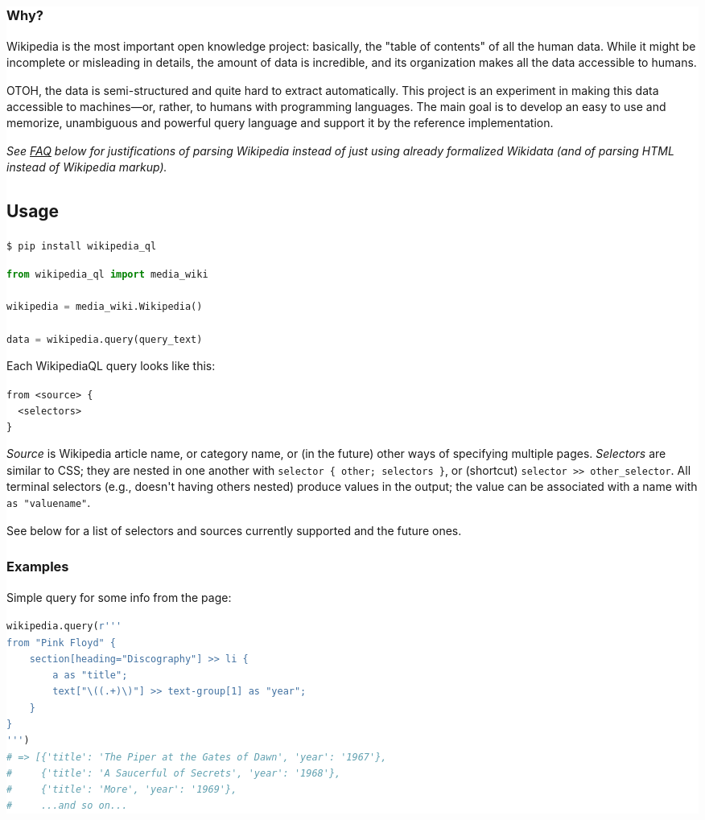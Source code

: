 ### Why?

Wikipedia is the most important open knowledge project: basically, the "table of contents" of all the human data. While it might be incomplete or misleading in details, the amount of data is incredible, and its organization makes all the data accessible to humans.

OTOH, the data is semi-structured and quite hard to extract automatically. This project is an experiment in making this data accessible to machines—or, rather, to humans with programming languages. The main goal is to develop an easy to use and memorize, unambiguous and powerful query language and support it by the reference implementation.

_See [FAQ](#faq) below for justifications of parsing Wikipedia instead of just using already formalized Wikidata (and of parsing HTML instead of Wikipedia markup)._

## Usage

`$ pip install wikipedia_ql`

```python
from wikipedia_ql import media_wiki

wikipedia = media_wiki.Wikipedia()

data = wikipedia.query(query_text)
```

Each WikipediaQL query looks like this:
```
from <source> {
  <selectors>
}
```

_Source_ is Wikipedia article name, or category name, or (in the future) other ways of specifying multiple pages. _Selectors_ are similar to CSS; they are nested in one another with `selector { other; selectors }`, or (shortcut) `selector >> other_selector`. All terminal selectors (e.g., doesn't having others nested) produce values in the output; the value can be associated with a name with `as "valuename"`.

See below for a list of selectors and sources currently supported and the future ones.

### Examples

Simple query for some info from the page:

```python
wikipedia.query(r'''
from "Pink Floyd" {
    section[heading="Discography"] >> li {
        a as "title";
        text["\((.+)\)"] >> text-group[1] as "year";
    }
}
''')
# => [{'title': 'The Piper at the Gates of Dawn', 'year': '1967'},
#     {'title': 'A Saucerful of Secrets', 'year': '1968'},
#     {'title': 'More', 'year': '1969'},
#     ...and so on...
```
